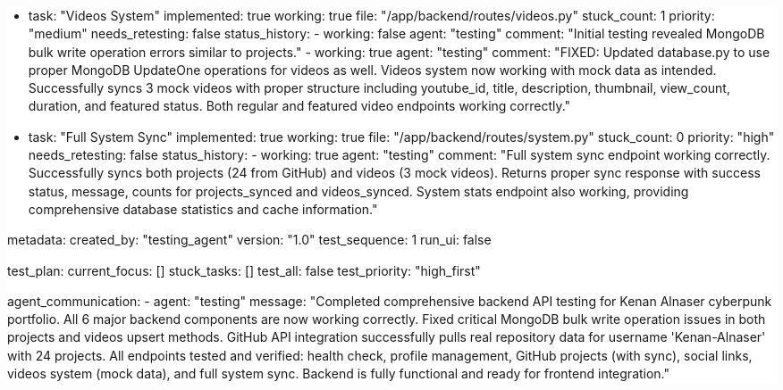 
  - task: "Videos System"
    implemented: true
    working: true
    file: "/app/backend/routes/videos.py"
    stuck_count: 1
    priority: "medium"
    needs_retesting: false
    status_history:
        - working: false
          agent: "testing"
          comment: "Initial testing revealed MongoDB bulk write operation errors similar to projects."
        - working: true
          agent: "testing"
          comment: "FIXED: Updated database.py to use proper MongoDB UpdateOne operations for videos as well. Videos system now working with mock data as intended. Successfully syncs 3 mock videos with proper structure including youtube_id, title, description, thumbnail, view_count, duration, and featured status. Both regular and featured video endpoints working correctly."

  - task: "Full System Sync"
    implemented: true
    working: true
    file: "/app/backend/routes/system.py"
    stuck_count: 0
    priority: "high"
    needs_retesting: false
    status_history:
        - working: true
          agent: "testing"
          comment: "Full system sync endpoint working correctly. Successfully syncs both projects (24 from GitHub) and videos (3 mock videos). Returns proper sync response with success status, message, counts for projects_synced and videos_synced. System stats endpoint also working, providing comprehensive database statistics and cache information."

metadata:
  created_by: "testing_agent"
  version: "1.0"
  test_sequence: 1
  run_ui: false

test_plan:
  current_focus: []
  stuck_tasks: []
  test_all: false
  test_priority: "high_first"

agent_communication:
    - agent: "testing"
      message: "Completed comprehensive backend API testing for Kenan Alnaser cyberpunk portfolio. All 6 major backend components are now working correctly. Fixed critical MongoDB bulk write operation issues in both projects and videos upsert methods. GitHub API integration successfully pulls real repository data for username 'Kenan-Alnaser' with 24 projects. All endpoints tested and verified: health check, profile management, GitHub projects (with sync), social links, videos system (mock data), and full system sync. Backend is fully functional and ready for frontend integration."
